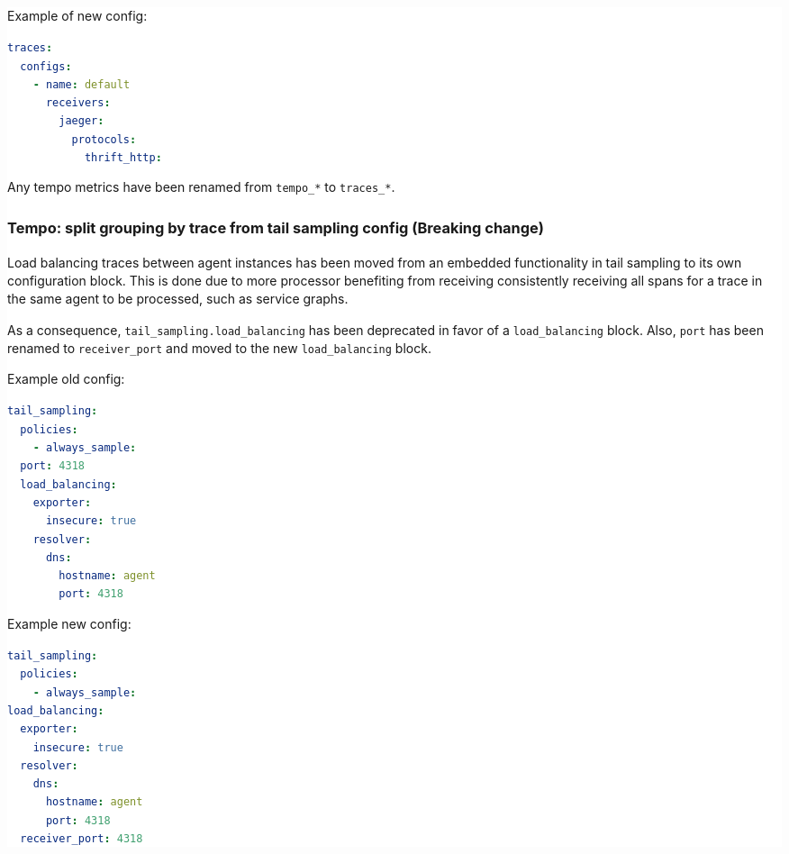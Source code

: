 Example of new config:
```yaml
traces:
  configs:
    - name: default
      receivers:
        jaeger:
          protocols:
            thrift_http:
```

Any tempo metrics have been renamed from `tempo_*` to `traces_*`.


### Tempo: split grouping by trace from tail sampling config (Breaking change)

Load balancing traces between agent instances has been moved from an embedded
functionality in tail sampling to its own configuration block.
This is done due to more processor benefiting from receiving consistently
receiving all spans for a trace in the same agent to be processed, such as
service graphs.

As a consequence, `tail_sampling.load_balancing` has been deprecated in favor of
a `load_balancing` block. Also, `port` has been renamed to `receiver_port` and
moved to the new `load_balancing` block.

Example old config:

```yaml
tail_sampling:
  policies:
    - always_sample:
  port: 4318
  load_balancing:
    exporter:
      insecure: true
    resolver:
      dns:
        hostname: agent
        port: 4318
```

Example new config:

```yaml
tail_sampling:
  policies:
    - always_sample:
load_balancing:
  exporter:
    insecure: true
  resolver:
    dns:
      hostname: agent
      port: 4318
  receiver_port: 4318
```
